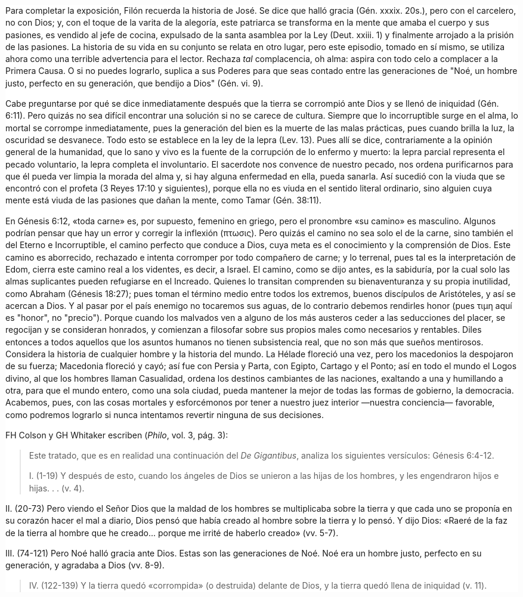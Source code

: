 Para completar la exposición, Filón recuerda la historia de José. Se dice que halló gracia (Gén. xxxix. 20s.), pero con el carcelero, no con Dios; y, con el toque de la varita de la alegoría, este patriarca se transforma en la mente que amaba el cuerpo y sus pasiones, es vendido al jefe de cocina, expulsado de la santa asamblea por la Ley (Deut. xxiii. 1) y finalmente arrojado a la prisión de las pasiones. La historia de su vida en su conjunto se relata en otro lugar, pero este episodio, tomado en sí mismo, se utiliza ahora como una terrible advertencia para el lector. Rechaza _tal_ complacencia, oh alma: aspira con todo celo a complacer a la Primera Causa. O si no puedes lograrlo, suplica a sus Poderes para que seas contado entre las generaciones de "Noé, un hombre justo, perfecto en su generación, que bendijo a Dios" (Gén. vi. 9).
>
Cabe preguntarse por qué se dice inmediatamente después que la tierra se corrompió ante Dios y se llenó de iniquidad (Gén. 6:11). Pero quizás no sea difícil encontrar una solución si no se carece de cultura. Siempre que lo incorruptible surge en el alma, lo mortal se corrompe inmediatamente, pues la generación del bien es la muerte de las malas prácticas, pues cuando brilla la luz, la oscuridad se desvanece. Todo esto se establece en la ley de la lepra (Lev. 13). Pues allí se dice, contrariamente a la opinión general de la humanidad, que lo sano y vivo es la fuente de la corrupción de lo enfermo y muerto: la lepra parcial representa el pecado voluntario, la lepra completa el involuntario. El sacerdote nos convence de nuestro pecado, nos ordena purificarnos para que él pueda ver limpia la morada del alma y, si hay alguna enfermedad en ella, pueda sanarla. Así sucedió con la viuda que se encontró con el profeta (3 Reyes 17:10 y siguientes), porque ella no es viuda en el sentido literal ordinario, sino alguien cuya mente está viuda de las pasiones que dañan la mente, como Tamar (Gén. 38:11).
>
En Génesis 6:12, «toda carne» es, por supuesto, femenino en griego, pero el pronombre «su camino» es masculino. Algunos podrían pensar que hay un error y corregir la inflexión (πτωσις). Pero quizás el camino no sea solo el de la carne, sino también el del Eterno e Incorruptible, el camino perfecto que conduce a Dios, cuya meta es el conocimiento y la comprensión de Dios. Este camino es aborrecido, rechazado e intenta corromper por todo compañero de carne; y lo terrenal, pues tal es la interpretación de Edom, cierra este camino real a los videntes, es decir, a Israel. El camino, como se dijo antes, es la sabiduría, por la cual solo las almas suplicantes pueden refugiarse en el Increado. Quienes lo transitan comprenden su bienaventuranza y su propia inutilidad, como Abraham (Génesis 18:27); pues toman el término medio entre todos los extremos, buenos discípulos de Aristóteles, y así se acercan a Dios. Y al pasar por el país enemigo no tocaremos sus aguas, de lo contrario debemos rendirles honor (pues τιμη aquí es "honor", no "precio"). Porque cuando los malvados ven a alguno de los más austeros ceder a las seducciones del placer, se regocijan y se consideran honrados, y comienzan a filosofar sobre sus propios males como necesarios y rentables. Diles entonces a todos aquellos que los asuntos humanos no tienen subsistencia real, que no son más que sueños mentirosos. Considera la historia de cualquier hombre y la historia del mundo. La Hélade floreció una vez, pero los macedonios la despojaron de su fuerza; Macedonia floreció y cayó; así fue con Persia y Parta, con Egipto, Cartago y el Ponto; así en todo el mundo el Logos divino, al que los hombres llaman Casualidad, ordena los destinos cambiantes de las naciones, exaltando a una y humillando a otra, para que el mundo entero, como una sola ciudad, pueda mantener la mejor de todas las formas de gobierno, la democracia. Acabemos, pues, con las cosas mortales y esforcémonos por tener a nuestro juez interior —nuestra conciencia— favorable, como podremos lograrlo si nunca intentamos revertir ninguna de sus decisiones.

FH Colson y GH Whitaker escriben (_Philo_, vol. 3, pág. 3):

> Este tratado, que es en realidad una continuación del _De Gigantibus_, analiza los siguientes versículos: Génesis 6:4-12.
>
> I. (1-19) Y después de esto, cuando los ángeles de Dios se unieron a las hijas de los hombres, y les engendraron hijos e hijas. . . (v. 4).
>
II. (20-73) Pero viendo el Señor Dios que la maldad de los hombres se multiplicaba sobre la tierra y que cada uno se proponía en su corazón hacer el mal a diario, Dios pensó que había creado al hombre sobre la tierra y lo pensó. Y dijo Dios: «Raeré de la faz de la tierra al hombre que he creado... porque me irrité de haberlo creado» (vv. 5-7).
>
III. (74-121) Pero Noé halló gracia ante Dios. Estas son las generaciones de Noé. Noé era un hombre justo, perfecto en su generación, y agradaba a Dios (vv. 8-9).
>
> IV. (122-139) Y la tierra quedó «corrompida» (o destruida) delante de Dios, y la tierra quedó llena de iniquidad (v. 11).
>